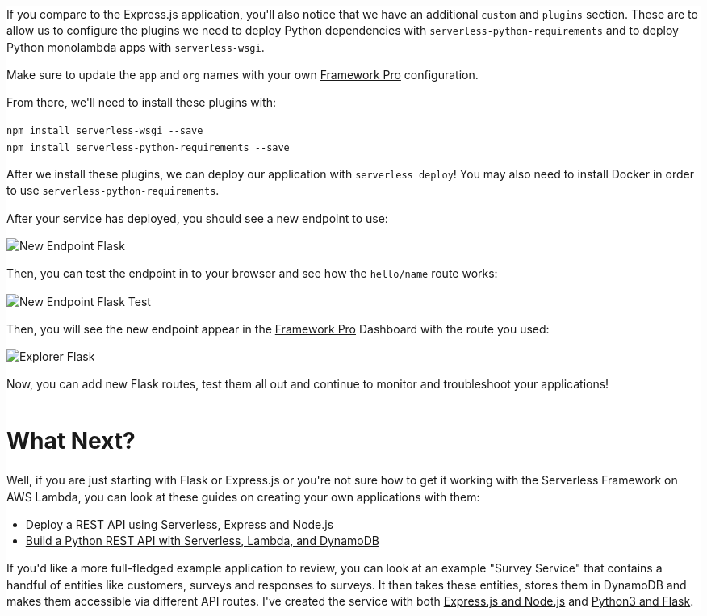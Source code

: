 If you compare to the Express.js application, you'll also notice that we have an additional `custom` and `plugins` section. These are to allow us to configure the plugins we need to deploy Python dependencies with `serverless-python-requirements` and to deploy Python monolambda apps with `serverless-wsgi`. 

Make sure to update the `app` and `org` names with your own [Framework Pro](http://app.serverless.com/) configuration.

From there, we'll need to install these plugins with:

```
npm install serverless-wsgi --save 
npm install serverless-python-requirements --save
```

After we install these plugins, we can deploy our application with `serverless deploy`! You may also need to install Docker in order to use `serverless-python-requirements`.

After your service has deployed, you should see a new endpoint to use:


![New Endpoint Flask](https://s3-us-west-2.amazonaws.com/assets.blog.serverless.com/troubleshooting-monolambdas/new_endpoint_flask.png)

Then, you can test the endpoint in to your browser and see how the `hello/name` route works:

![New Endpoint Flask Test](https://s3-us-west-2.amazonaws.com/assets.blog.serverless.com/troubleshooting-monolambdas/hello_fernando_flask.png)

Then, you will see the new endpoint appear in the [Framework Pro](http://app.serverless.com/) Dashboard with the route you used:

![Explorer Flask](https://s3-us-west-2.amazonaws.com/assets.blog.serverless.com/troubleshooting-monolambdas/hello_name_explorer_flask.png)

Now, you can add new Flask routes, test them all out and continue to monitor and troubleshoot your applications!

# What Next?

Well, if you are just starting with Flask or Express.js or you're not sure how to get it working with the Serverless Framework on AWS Lambda, you can look at these guides on creating your own applications with them:

- [Deploy a REST API using Serverless, Express and Node.js](https://serverless.com/blog/serverless-express-rest-api/)
- [Build a Python REST API with Serverless, Lambda, and DynamoDB](https://serverless.com/blog/flask-python-rest-api-serverless-lambda-dynamodb/)

If you'd like a more full-fledged example application to review, you can look at an example "Survey Service" that contains a handful of entities like customers, surveys and responses to surveys. It then takes these entities, stores them in DynamoDB and makes them accessible via different API routes. I've created the service with both [Express.js and Node.js](https://github.com/fernando-mc/serverless-express) and [Python3 and Flask](https://github.com/fernando-mc/serverless-flask).
